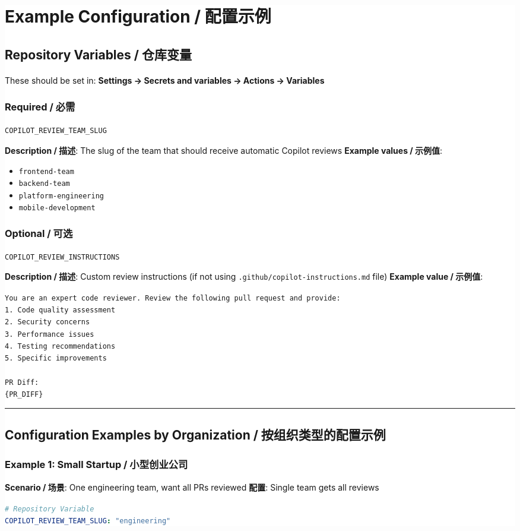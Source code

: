 # Example Configuration / 配置示例

## Repository Variables / 仓库变量

These should be set in: **Settings → Secrets and variables → Actions → Variables**

### Required / 必需

```
COPILOT_REVIEW_TEAM_SLUG
```

**Description / 描述**: The slug of the team that should receive automatic Copilot reviews
**Example values / 示例值**:
- `frontend-team`
- `backend-team`
- `platform-engineering`
- `mobile-development`

### Optional / 可选

```
COPILOT_REVIEW_INSTRUCTIONS
```

**Description / 描述**: Custom review instructions (if not using `.github/copilot-instructions.md` file)
**Example value / 示例值**:
```
You are an expert code reviewer. Review the following pull request and provide:
1. Code quality assessment
2. Security concerns
3. Performance issues
4. Testing recommendations
5. Specific improvements

PR Diff:
{PR_DIFF}
```

---

## Configuration Examples by Organization / 按组织类型的配置示例

### Example 1: Small Startup / 小型创业公司

**Scenario / 场景**: One engineering team, want all PRs reviewed
**配置**: Single team gets all reviews

```yaml
# Repository Variable
COPILOT_REVIEW_TEAM_SLUG: "engineering"
```
